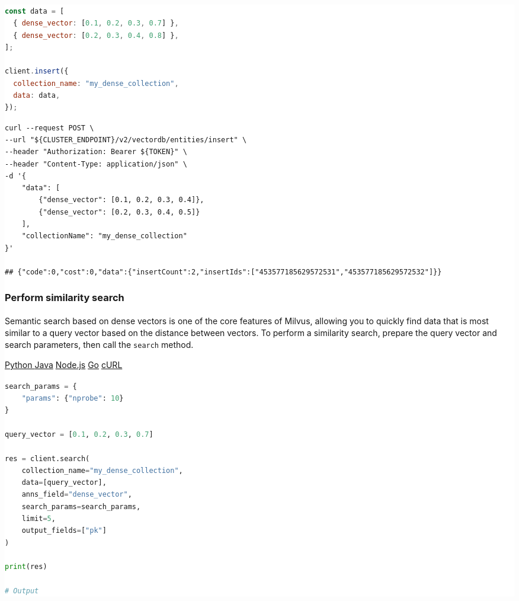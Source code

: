 ```javascript
const data = [​
  { dense_vector: [0.1, 0.2, 0.3, 0.7] },​
  { dense_vector: [0.2, 0.3, 0.4, 0.8] },​
];​
​
client.insert({​
  collection_name: "my_dense_collection",​
  data: data,​
});​

```

```curl
curl --request POST \​
--url "${CLUSTER_ENDPOINT}/v2/vectordb/entities/insert" \​
--header "Authorization: Bearer ${TOKEN}" \​
--header "Content-Type: application/json" \​
-d '{​
    "data": [​
        {"dense_vector": [0.1, 0.2, 0.3, 0.4]},​
        {"dense_vector": [0.2, 0.3, 0.4, 0.5]}        ​
    ],​
    "collectionName": "my_dense_collection"​
}'​
​
## {"code":0,"cost":0,"data":{"insertCount":2,"insertIds":["453577185629572531","453577185629572532"]}}​

```

### Perform similarity search​

Semantic search based on dense vectors is one of the core features of Milvus, allowing you to quickly find data that is most similar to a query vector based on the distance between vectors. To perform a similarity search, prepare the query vector and search parameters, then call the `search` method.​

<div class="multipleCode">
  <a href="#python">Python </a>
  <a href="#java">Java</a>
  <a href="#javascript">Node.js</a>
  <a href="#go">Go</a>
  <a href="#curl">cURL</a>
</div>

```python
search_params = {​
    "params": {"nprobe": 10}​
}​
​
query_vector = [0.1, 0.2, 0.3, 0.7]​
​
res = client.search(​
    collection_name="my_dense_collection",​
    data=[query_vector],​
    anns_field="dense_vector",​
    search_params=search_params,​
    limit=5,​
    output_fields=["pk"]​
)​
​
print(res)​
​
# Output​
```